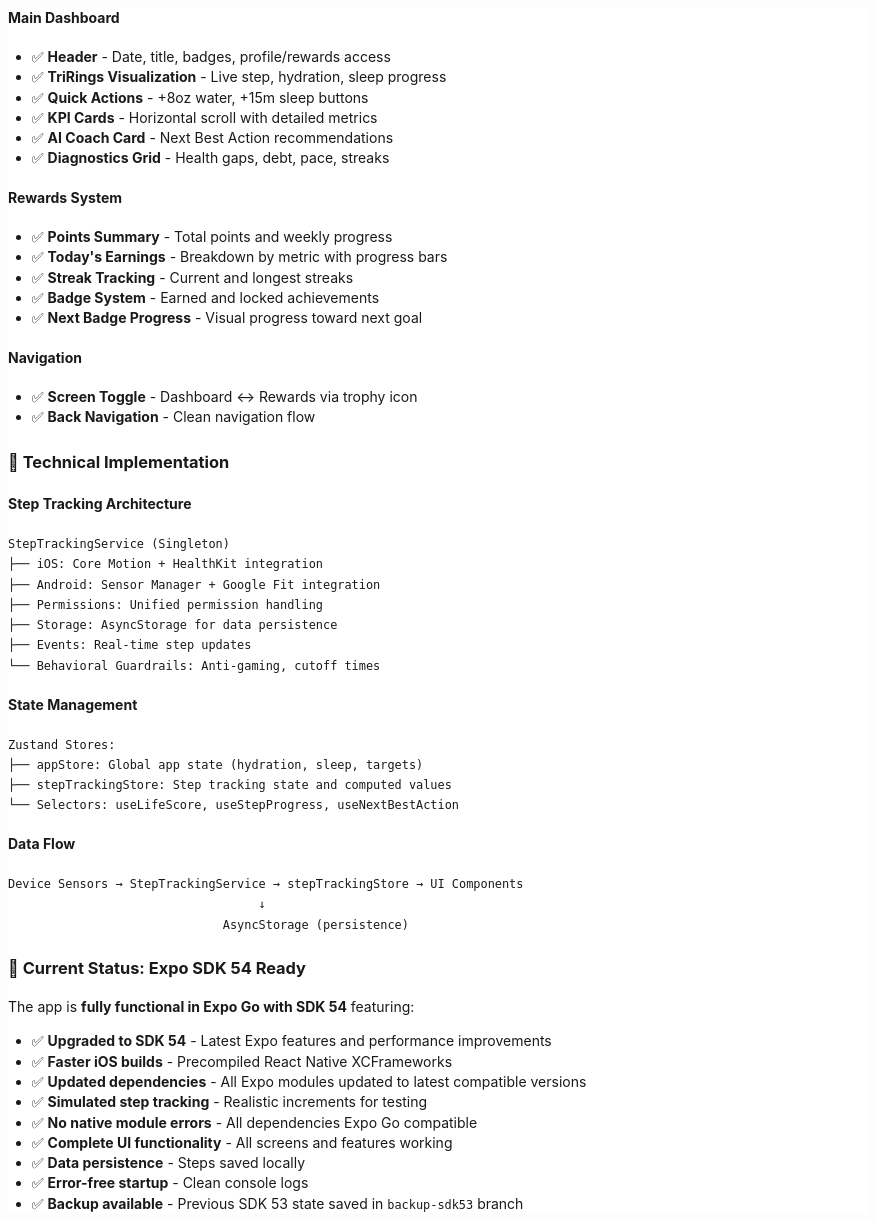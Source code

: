 #### **Main Dashboard**
- ✅ **Header** - Date, title, badges, profile/rewards access
- ✅ **TriRings Visualization** - Live step, hydration, sleep progress
- ✅ **Quick Actions** - +8oz water, +15m sleep buttons
- ✅ **KPI Cards** - Horizontal scroll with detailed metrics
- ✅ **AI Coach Card** - Next Best Action recommendations
- ✅ **Diagnostics Grid** - Health gaps, debt, pace, streaks

#### **Rewards System**
- ✅ **Points Summary** - Total points and weekly progress
- ✅ **Today's Earnings** - Breakdown by metric with progress bars
- ✅ **Streak Tracking** - Current and longest streaks
- ✅ **Badge System** - Earned and locked achievements
- ✅ **Next Badge Progress** - Visual progress toward next goal

#### **Navigation**
- ✅ **Screen Toggle** - Dashboard ↔ Rewards via trophy icon
- ✅ **Back Navigation** - Clean navigation flow

### 🔧 **Technical Implementation**

#### **Step Tracking Architecture**
```
StepTrackingService (Singleton)
├── iOS: Core Motion + HealthKit integration
├── Android: Sensor Manager + Google Fit integration
├── Permissions: Unified permission handling
├── Storage: AsyncStorage for data persistence
├── Events: Real-time step updates
└── Behavioral Guardrails: Anti-gaming, cutoff times
```

#### **State Management**
```
Zustand Stores:
├── appStore: Global app state (hydration, sleep, targets)
├── stepTrackingStore: Step tracking state and computed values
└── Selectors: useLifeScore, useStepProgress, useNextBestAction
```

#### **Data Flow**
```
Device Sensors → StepTrackingService → stepTrackingStore → UI Components
                                   ↓
                              AsyncStorage (persistence)
```

### 📱 **Current Status: Expo SDK 54 Ready**

The app is **fully functional in Expo Go with SDK 54** featuring:
- ✅ **Upgraded to SDK 54** - Latest Expo features and performance improvements
- ✅ **Faster iOS builds** - Precompiled React Native XCFrameworks
- ✅ **Updated dependencies** - All Expo modules updated to latest compatible versions
- ✅ **Simulated step tracking** - Realistic increments for testing
- ✅ **No native module errors** - All dependencies Expo Go compatible
- ✅ **Complete UI functionality** - All screens and features working
- ✅ **Data persistence** - Steps saved locally
- ✅ **Error-free startup** - Clean console logs
- ✅ **Backup available** - Previous SDK 53 state saved in `backup-sdk53` branch
